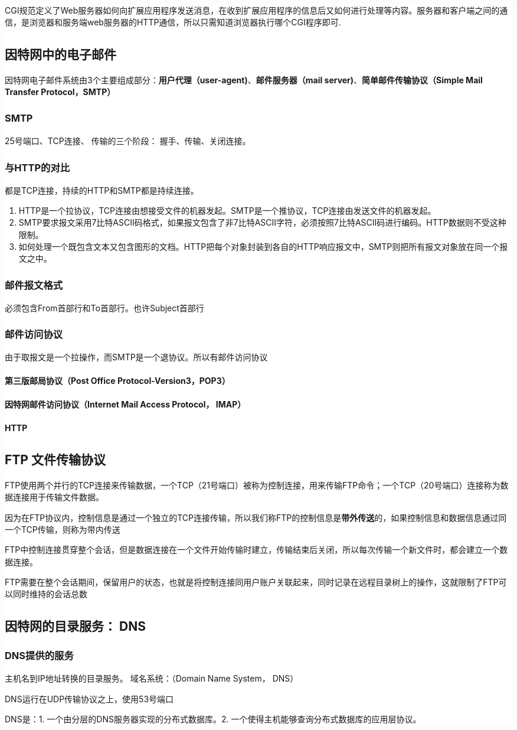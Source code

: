 CGI规范定义了Web服务器如何向扩展应用程序发送消息，在收到扩展应用程序的信息后又如何进行处理等内容。服务器和客户端之间的通信，是浏览器和服务端web服务器的HTTP通信，所以只需知道浏览器执行哪个CGI程序即可.
## 因特网中的电子邮件

因特网电子邮件系统由3个主要组成部分：**用户代理（user-agent)**、**邮件服务器（mail server)**、**简单邮件传输协议（Simple Mail Transfer Protocol，SMTP）**

### SMTP

25号端口、TCP连接、
传输的三个阶段： 握手、传输、关闭连接。

### 与HTTP的对比
都是TCP连接，持续的HTTP和SMTP都是持续连接。

1. HTTP是一个拉协议，TCP连接由想接受文件的机器发起。SMTP是一个推协议，TCP连接由发送文件的机器发起。
2. SMTP要求报文采用7比特ASCII码格式，如果报文包含了非7比特ASCII字符，必须按照7比特ASCII码进行编码。HTTP数据则不受这种限制。
3. 如何处理一个既包含文本又包含图形的文档。HTTP把每个对象封装到各自的HTTP响应报文中，SMTP则把所有报文对象放在同一个报文之中。


### 邮件报文格式

必须包含From首部行和To首部行。也许Subject首部行

### 邮件访问协议

由于取报文是一个拉操作，而SMTP是一个退协议。所以有邮件访问协议

#### 第三版邮局协议（Post Office Protocol-Version3，POP3）

#### 因特网邮件访问协议（Internet Mail Access Protocol， IMAP）

#### HTTP

## FTP 文件传输协议

FTP使用两个并行的TCP连接来传输数据，一个TCP（21号端口）被称为控制连接，用来传输FTP命令；一个TCP（20号端口）连接称为数据连接用于传输文件数据。

因为在FTP协议内，控制信息是通过一个独立的TCP连接传输，所以我们称FTP的控制信息是**带外传送**的，如果控制信息和数据信息通过同一个TCP传输，则称为带内传送

FTP中控制连接贯穿整个会话，但是数据连接在一个文件开始传输时建立，传输结束后关闭，所以每次传输一个新文件时，都会建立一个数据连接。

FTP需要在整个会话期间，保留用户的状态，也就是将控制连接同用户账户关联起来，同时记录在远程目录树上的操作，这就限制了FTP可以同时维持的会话总数
##  因特网的目录服务： DNS

### DNS提供的服务
主机名到IP地址转换的目录服务。
域名系统：（Domain Name System， DNS）

DNS运行在UDP传输协议之上，使用53号端口

DNS是：1. 一个由分层的DNS服务器实现的分布式数据库。2.   一个使得主机能够查询分布式数据库的应用层协议。
